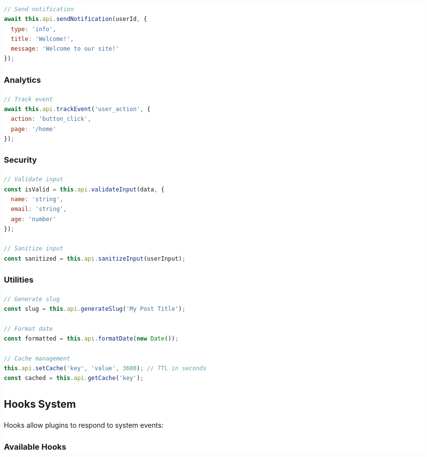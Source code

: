 ```javascript
// Send notification
await this.api.sendNotification(userId, {
  type: 'info',
  title: 'Welcome!',
  message: 'Welcome to our site!'
});
```

### Analytics

```javascript
// Track event
await this.api.trackEvent('user_action', {
  action: 'button_click',
  page: '/home'
});
```

### Security

```javascript
// Validate input
const isValid = this.api.validateInput(data, {
  name: 'string',
  email: 'string',
  age: 'number'
});

// Sanitize input
const sanitized = this.api.sanitizeInput(userInput);
```

### Utilities

```javascript
// Generate slug
const slug = this.api.generateSlug('My Post Title');

// Format date
const formatted = this.api.formatDate(new Date());

// Cache management
this.api.setCache('key', 'value', 3600); // TTL in seconds
const cached = this.api.getCache('key');
```

## Hooks System

Hooks allow plugins to respond to system events:

### Available Hooks
